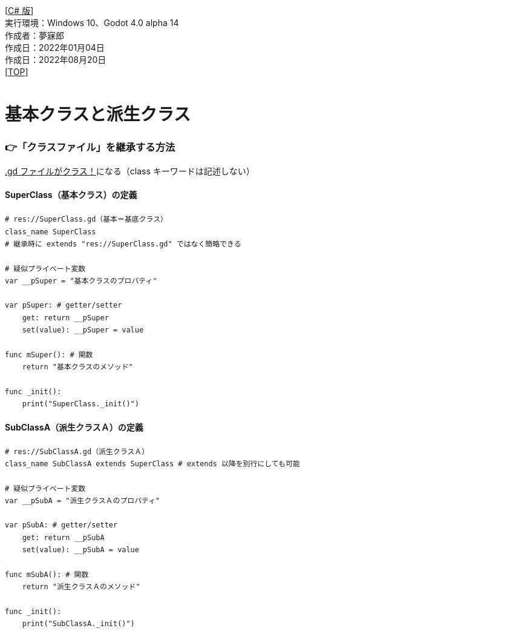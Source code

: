[[C# 版](https://github.com/mubirou/HelloWorld/blob/master/languages/C%23Godot/C%23Godot_reference.md#%E3%82%AF%E3%83%A9%E3%82%B9)]  
実行環境：Windows 10、Godot 4.0 alpha 14  
作成者：夢寐郎  
作成日：2022年01月04日  
作成日：2022年08月20日  
[[TOP](#TOP)]


<a name="基本クラスと派生クラス"></a>
# <b>基本クラスと派生クラス</b>

### 👉「クラスファイル」を継承する方法
[.gd ファイルがクラス！](http://puggygame.blogspot.com/2018/03/gdscript.html)になる（class キーワードは記述しない）  

#### SuperClass（基本クラス）の定義
```gdscript
# res://SuperClass.gd（基本＝基底クラス）
class_name SuperClass
# 継承時に extends "res://SuperClass.gd" ではなく簡略できる

# 疑似プライベート変数
var __pSuper = "基本クラスのプロパティ"

var pSuper: # getter/setter
    get: return __pSuper
    set(value): __pSuper = value

func mSuper(): # 関数
    return "基本クラスのメソッド"
    
func _init():
    print("SuperClass._init()")
```

#### SubClassA（派生クラスＡ）の定義
```gdscript
# res://SubClassA.gd（派生クラスＡ）
class_name SubClassA extends SuperClass # extends 以降を別行にしても可能

# 疑似プライベート変数
var __pSubA = "派生クラスＡのプロパティ"

var pSubA: # getter/setter
    get: return __pSubA
    set(value): __pSubA = value

func mSubA(): # 関数
    return "派生クラスＡのメソッド"

func _init():
    print("SubClassA._init()")
```
